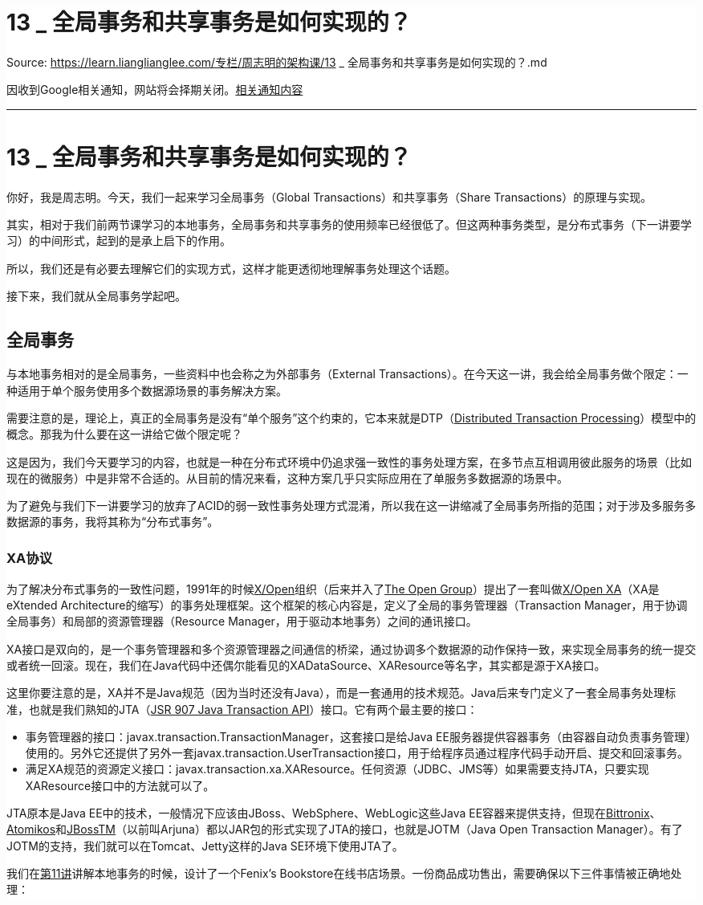 # 13 _ 全局事务和共享事务是如何实现的？ 

Source: https://learn.lianglianglee.com/专栏/周志明的架构课/13 _ 全局事务和共享事务是如何实现的？.md

因收到Google相关通知，网站将会择期关闭。[相关通知内容](https://lumendatabase.org/notices/44265620)

---

# 13 \_ 全局事务和共享事务是如何实现的？

你好，我是周志明。今天，我们一起来学习全局事务（Global Transactions）和共享事务（Share Transactions）的原理与实现。

其实，相对于我们前两节课学习的本地事务，全局事务和共享事务的使用频率已经很低了。但这两种事务类型，是分布式事务（下一讲要学习）的中间形式，起到的是承上启下的作用。

所以，我们还是有必要去理解它们的实现方式，这样才能更透彻地理解事务处理这个话题。

接下来，我们就从全局事务学起吧。

## 全局事务

与本地事务相对的是全局事务，一些资料中也会称之为外部事务（External Transactions）。在今天这一讲，我会给全局事务做个限定：一种适用于单个服务使用多个数据源场景的事务解决方案。

需要注意的是，理论上，真正的全局事务是没有“单个服务”这个约束的，它本来就是DTP（[Distributed Transaction Processing](https://en.wikipedia.org/wiki/Distributed_transaction)）模型中的概念。那我为什么要在这一讲给它做个限定呢？

这是因为，我们今天要学习的内容，也就是一种在分布式环境中仍追求强一致性的事务处理方案，在多节点互相调用彼此服务的场景（比如现在的微服务）中是非常不合适的。从目前的情况来看，这种方案几乎只实际应用在了单服务多数据源的场景中。

为了避免与我们下一讲要学习的放弃了ACID的弱一致性事务处理方式混淆，所以我在这一讲缩减了全局事务所指的范围；对于涉及多服务多数据源的事务，我将其称为“分布式事务”。

### XA协议

为了解决分布式事务的一致性问题，1991年的时候[X/Open](https://en.wikipedia.org/wiki/X/Open)组织（后来并入了[The Open Group](https://en.wikipedia.org/wiki/The_Open_Group)）提出了一套叫做[X/Open XA](https://en.wikipedia.org/wiki/X/Open_XA)（XA是eXtended Architecture的缩写）的事务处理框架。这个框架的核心内容是，定义了全局的事务管理器（Transaction Manager，用于协调全局事务）和局部的资源管理器（Resource Manager，用于驱动本地事务）之间的通讯接口。

XA接口是双向的，是一个事务管理器和多个资源管理器之间通信的桥梁，通过协调多个数据源的动作保持一致，来实现全局事务的统一提交或者统一回滚。现在，我们在Java代码中还偶尔能看见的XADataSource、XAResource等名字，其实都是源于XA接口。

这里你要注意的是，XA并不是Java规范（因为当时还没有Java），而是一套通用的技术规范。Java后来专门定义了一套全局事务处理标准，也就是我们熟知的JTA（[JSR 907 Java Transaction API](https://www.jcp.org/en/jsr/detail?id=907)）接口。它有两个最主要的接口：

* 事务管理器的接口：javax.transaction.TransactionManager，这套接口是给Java EE服务器提供容器事务（由容器自动负责事务管理）使用的。另外它还提供了另外一套javax.transaction.UserTransaction接口，用于给程序员通过程序代码手动开启、提交和回滚事务。
* 满足XA规范的资源定义接口：javax.transaction.xa.XAResource。任何资源（JDBC、JMS等）如果需要支持JTA，只要实现XAResource接口中的方法就可以了。

JTA原本是Java EE中的技术，一般情况下应该由JBoss、WebSphere、WebLogic这些Java EE容器来提供支持，但现在[Bittronix](https://web.archive.org/web/20100414140721/http://docs.codehaus.org/display/BTM/Home)、[Atomikos](http://www.atomikos.com/Main/TransactionsEssentials)和[JBossTM](http://www.jboss.org/jbosstm)（以前叫Arjuna）都以JAR包的形式实现了JTA的接口，也就是JOTM（Java Open Transaction Manager）。有了JOTM的支持，我们就可以在Tomcat、Jetty这样的Java SE环境下使用JTA了。

我们在[第11讲](https://time.geekbang.org/column/article/319481)讲解本地事务的时候，设计了一个Fenix’s Bookstore在线书店场景。一份商品成功售出，需要确保以下三件事情被正确地处理：

